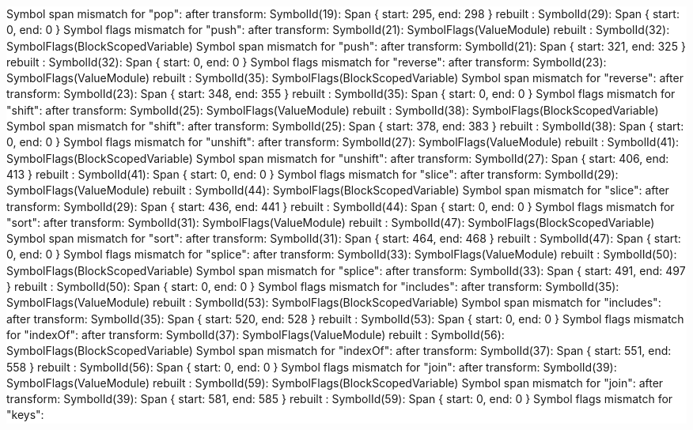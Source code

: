 Symbol span mismatch for "pop":
after transform: SymbolId(19): Span { start: 295, end: 298 }
rebuilt        : SymbolId(29): Span { start: 0, end: 0 }
Symbol flags mismatch for "push":
after transform: SymbolId(21): SymbolFlags(ValueModule)
rebuilt        : SymbolId(32): SymbolFlags(BlockScopedVariable)
Symbol span mismatch for "push":
after transform: SymbolId(21): Span { start: 321, end: 325 }
rebuilt        : SymbolId(32): Span { start: 0, end: 0 }
Symbol flags mismatch for "reverse":
after transform: SymbolId(23): SymbolFlags(ValueModule)
rebuilt        : SymbolId(35): SymbolFlags(BlockScopedVariable)
Symbol span mismatch for "reverse":
after transform: SymbolId(23): Span { start: 348, end: 355 }
rebuilt        : SymbolId(35): Span { start: 0, end: 0 }
Symbol flags mismatch for "shift":
after transform: SymbolId(25): SymbolFlags(ValueModule)
rebuilt        : SymbolId(38): SymbolFlags(BlockScopedVariable)
Symbol span mismatch for "shift":
after transform: SymbolId(25): Span { start: 378, end: 383 }
rebuilt        : SymbolId(38): Span { start: 0, end: 0 }
Symbol flags mismatch for "unshift":
after transform: SymbolId(27): SymbolFlags(ValueModule)
rebuilt        : SymbolId(41): SymbolFlags(BlockScopedVariable)
Symbol span mismatch for "unshift":
after transform: SymbolId(27): Span { start: 406, end: 413 }
rebuilt        : SymbolId(41): Span { start: 0, end: 0 }
Symbol flags mismatch for "slice":
after transform: SymbolId(29): SymbolFlags(ValueModule)
rebuilt        : SymbolId(44): SymbolFlags(BlockScopedVariable)
Symbol span mismatch for "slice":
after transform: SymbolId(29): Span { start: 436, end: 441 }
rebuilt        : SymbolId(44): Span { start: 0, end: 0 }
Symbol flags mismatch for "sort":
after transform: SymbolId(31): SymbolFlags(ValueModule)
rebuilt        : SymbolId(47): SymbolFlags(BlockScopedVariable)
Symbol span mismatch for "sort":
after transform: SymbolId(31): Span { start: 464, end: 468 }
rebuilt        : SymbolId(47): Span { start: 0, end: 0 }
Symbol flags mismatch for "splice":
after transform: SymbolId(33): SymbolFlags(ValueModule)
rebuilt        : SymbolId(50): SymbolFlags(BlockScopedVariable)
Symbol span mismatch for "splice":
after transform: SymbolId(33): Span { start: 491, end: 497 }
rebuilt        : SymbolId(50): Span { start: 0, end: 0 }
Symbol flags mismatch for "includes":
after transform: SymbolId(35): SymbolFlags(ValueModule)
rebuilt        : SymbolId(53): SymbolFlags(BlockScopedVariable)
Symbol span mismatch for "includes":
after transform: SymbolId(35): Span { start: 520, end: 528 }
rebuilt        : SymbolId(53): Span { start: 0, end: 0 }
Symbol flags mismatch for "indexOf":
after transform: SymbolId(37): SymbolFlags(ValueModule)
rebuilt        : SymbolId(56): SymbolFlags(BlockScopedVariable)
Symbol span mismatch for "indexOf":
after transform: SymbolId(37): Span { start: 551, end: 558 }
rebuilt        : SymbolId(56): Span { start: 0, end: 0 }
Symbol flags mismatch for "join":
after transform: SymbolId(39): SymbolFlags(ValueModule)
rebuilt        : SymbolId(59): SymbolFlags(BlockScopedVariable)
Symbol span mismatch for "join":
after transform: SymbolId(39): Span { start: 581, end: 585 }
rebuilt        : SymbolId(59): Span { start: 0, end: 0 }
Symbol flags mismatch for "keys":